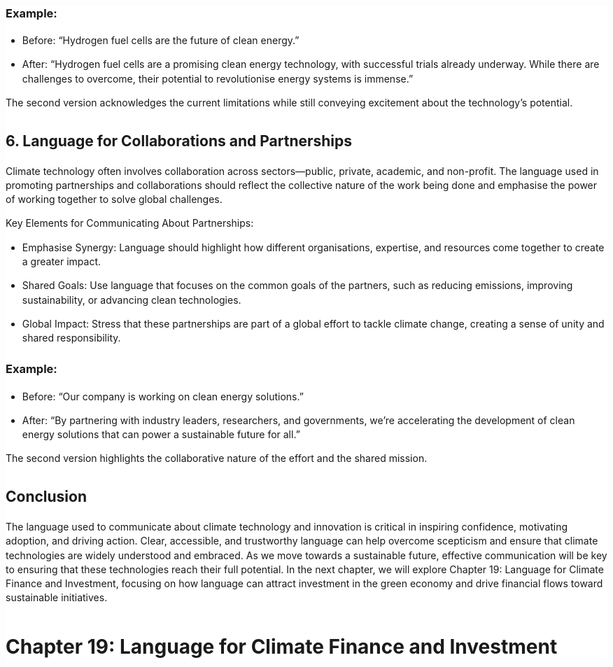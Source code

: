 ### Example:

- Before: “Hydrogen fuel cells are the future of clean energy.”

- After: “Hydrogen fuel cells are a promising clean energy technology, with successful trials already underway. While there are challenges to overcome, their potential to revolutionise energy systems is immense.”

The second version acknowledges the current limitations while still conveying excitement about the technology’s potential.



## 6. Language for Collaborations and Partnerships

Climate technology often involves collaboration across sectors—public, private, academic, and non-profit. The language used in promoting partnerships and collaborations should reflect the collective nature of the work being done and emphasise the power of working together to solve global challenges.

Key Elements for Communicating About Partnerships:

- Emphasise Synergy: Language should highlight how different organisations, expertise, and resources come together to create a greater impact.

- Shared Goals: Use language that focuses on the common goals of the partners, such as reducing emissions, improving sustainability, or advancing clean technologies.

- Global Impact: Stress that these partnerships are part of a global effort to tackle climate change, creating a sense of unity and shared responsibility.

### Example:

- Before: “Our company is working on clean energy solutions.”

- After: “By partnering with industry leaders, researchers, and governments, we’re accelerating the development of clean energy solutions that can power a sustainable future for all.”

The second version highlights the collaborative nature of the effort and the shared mission.



## Conclusion

The language used to communicate about climate technology and innovation is critical in inspiring confidence, motivating adoption, and driving action. Clear, accessible, and trustworthy language can help overcome scepticism and ensure that climate technologies are widely understood and embraced. As we move towards a sustainable future, effective communication will be key to ensuring that these technologies reach their full potential. In the next chapter, we will explore Chapter 19: Language for Climate Finance and Investment, focusing on how language can attract investment in the green economy and drive financial flows toward sustainable initiatives.



# Chapter 19: Language for Climate Finance and Investment
